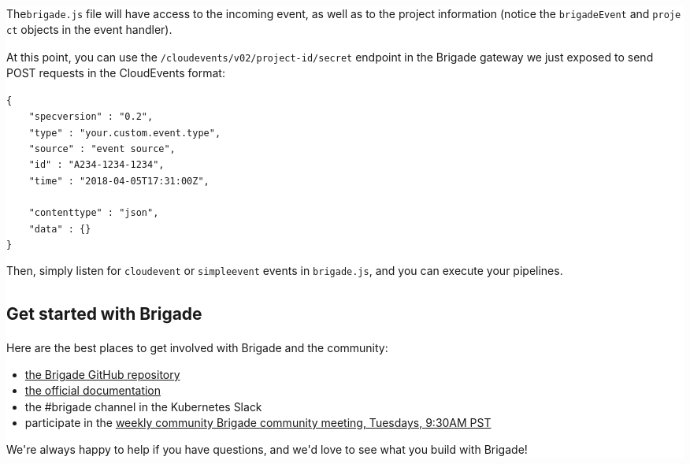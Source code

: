 The`brigade.js` file will have access to the incoming event, as well as to the
project information (notice the `brigadeEvent` and `project` objects in the
event handler).

At this point, you can use the `/cloudevents/v02/project-id/secret` endpoint in
the Brigade gateway we just exposed to send POST requests in the CloudEvents
format:

```
{
    "specversion" : "0.2",
    "type" : "your.custom.event.type",
    "source" : "event source",
    "id" : "A234-1234-1234",
    "time" : "2018-04-05T17:31:00Z",

    "contenttype" : "json",
    "data" : {}
}
```

Then, simply listen for `cloudevent` or `simpleevent` events in `brigade.js`,
and you can execute your pipelines.

## Get started with Brigade

Here are the best places to get involved with Brigade and the community:

- [the Brigade GitHub repository][brigade-github]
- [the official documentation][brigade-docs]
- the #brigade channel in the Kubernetes Slack
- participate in the [weekly community Brigade community meeting, Tuesdays,
  9:30AM PST][weekly-meeting]

We're always happy to help if you have questions, and we'd love to see what you
build with Brigade!

[brigade-architecture]: https://docs.brigade.sh/topics/design/
[azure-free]: TODO
[helm]: https://helm.sh/docs/using_helm/
[nginx-ingress]: https://github.com/kubernetes/ingress-nginx
[cert-manager]: https://github.com/jetstack/cert-manager/
[nginx-ingress-cert-manager]: https://docs.brigade.sh/topics/ingress/
[aci-provider]:
  https://github.com/virtual-kubelet/virtual-kubelet/tree/master/providers/azure#manual-set-up
[cloudevents]: https://cloudevents.io/
[generic-gateway]: https://docs.brigade.sh/topics/genericgateway/
[brigadier-npm]: https://www.npmjs.com/package/@azure/brigadier
[aci-wordcount]: https://github.com/seanmck/aci-wordcount
[brigadeterm]: https://github.com/slok/brigadeterm
[azure-quotas]:
  https://docs.microsoft.com/azure/azure-subscription-service-limits#container-instances-limits
[brigade-docs]: https://docs.brigade.sh
[brigade-github]: https://github.com/Azure/brigade
[weekly-meeting]: https://zoom.us/j/280806496
